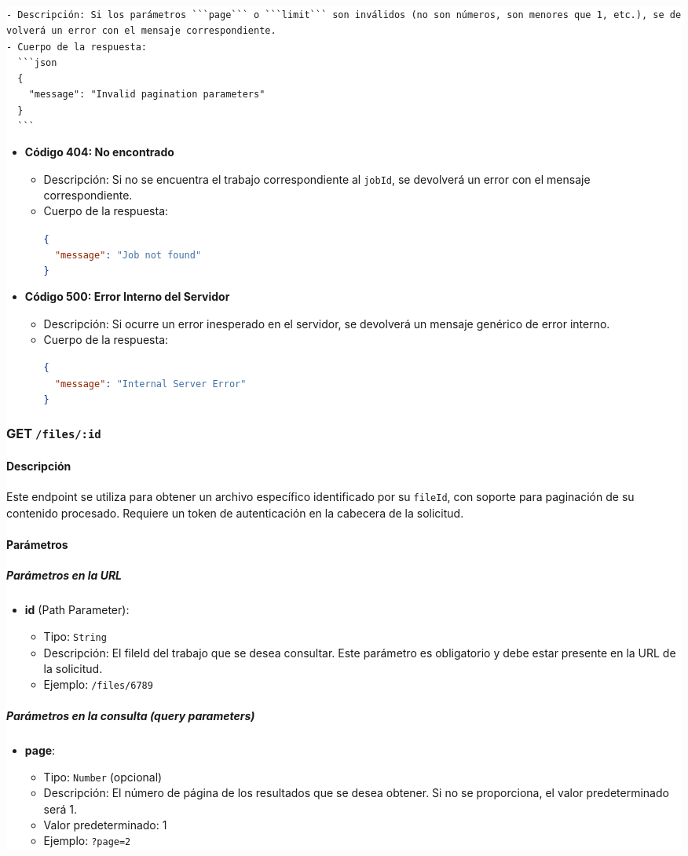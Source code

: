     - Descripción: Si los parámetros ```page``` o ```limit``` son inválidos (no son números, son menores que 1, etc.), se devolverá un error con el mensaje correspondiente.
    - Cuerpo de la respuesta:
      ```json
      {
        "message": "Invalid pagination parameters"
      }
      ```
- **Código 404: No encontrado**

    - Descripción: Si no se encuentra el trabajo correspondiente al ```jobId```, se devolverá un error con el mensaje correspondiente.
    - Cuerpo de la respuesta:
      ```json
      {
        "message": "Job not found"
      }
      ```
- **Código 500: Error Interno del Servidor**

    - Descripción: Si ocurre un error inesperado en el servidor, se devolverá un mensaje genérico de error interno.
    - Cuerpo de la respuesta:
      ```json
      {
        "message": "Internal Server Error"
      }
      ```
  
### GET ```/files/:id```

#### Descripción 

Este endpoint se utiliza para obtener un archivo específico identificado por su ```fileId```, con soporte para paginación de su contenido procesado. 
Requiere un token de autenticación en la cabecera de la solicitud.

#### Parámetros

##### Parámetros en la URL

- **id** (Path Parameter):

  - Tipo: ```String```
  - Descripción: El fileId del trabajo que se desea consultar. Este parámetro es obligatorio y debe estar presente en la URL de la solicitud.
  - Ejemplo: ```/files/6789```

##### Parámetros en la consulta (query parameters)

- **page**:

  - Tipo: ```Number``` (opcional)
  - Descripción: El número de página de los resultados que se desea obtener. Si no se proporciona, el valor predeterminado será 1.
  - Valor predeterminado: 1
  - Ejemplo: ```?page=2```
